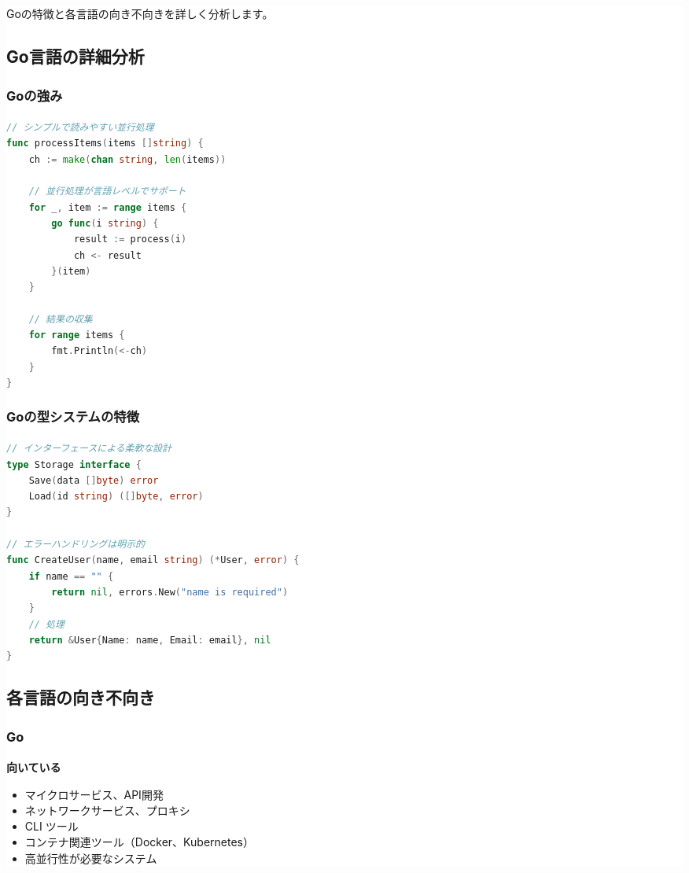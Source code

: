 Goの特徴と各言語の向き不向きを詳しく分析します。

## Go言語の詳細分析

### Goの強み
```go
// シンプルで読みやすい並行処理
func processItems(items []string) {
    ch := make(chan string, len(items))
    
    // 並行処理が言語レベルでサポート
    for _, item := range items {
        go func(i string) {
            result := process(i)
            ch <- result
        }(item)
    }
    
    // 結果の収集
    for range items {
        fmt.Println(<-ch)
    }
}
```

### Goの型システムの特徴
```go
// インターフェースによる柔軟な設計
type Storage interface {
    Save(data []byte) error
    Load(id string) ([]byte, error)
}

// エラーハンドリングは明示的
func CreateUser(name, email string) (*User, error) {
    if name == "" {
        return nil, errors.New("name is required")
    }
    // 処理
    return &User{Name: name, Email: email}, nil
}
```

## 各言語の向き不向き

### Go
**向いている**
- マイクロサービス、API開発
- ネットワークサービス、プロキシ
- CLI ツール
- コンテナ関連ツール（Docker、Kubernetes）
- 高並行性が必要なシステム
